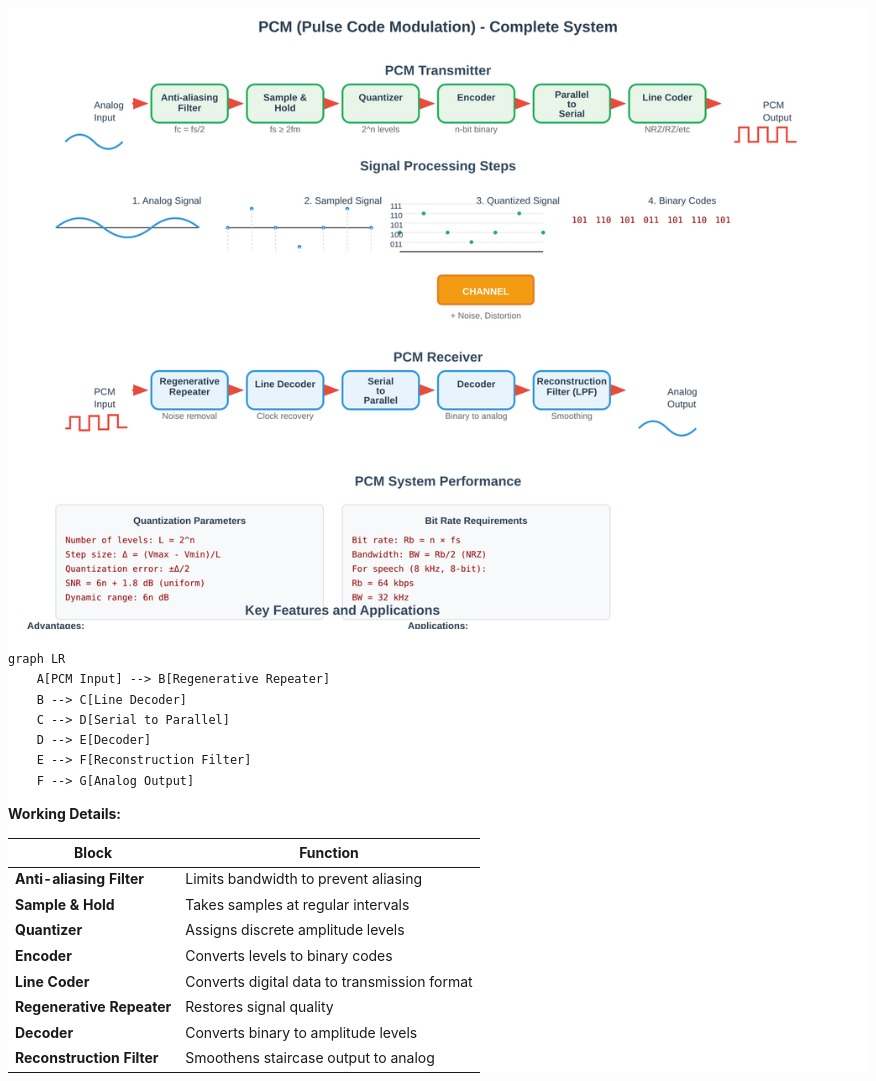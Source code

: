 ![PCM System](diagrams/1333201-s2025-q5c.svg)

```mermaid
graph LR
    A[PCM Input] --> B[Regenerative Repeater]
    B --> C[Line Decoder]
    C --> D[Serial to Parallel]
    D --> E[Decoder]
    E --> F[Reconstruction Filter]
    F --> G[Analog Output]
```

**Working Details:**

| Block | Function |
|-------|----------|
| **Anti-aliasing Filter** | Limits bandwidth to prevent aliasing |
| **Sample & Hold** | Takes samples at regular intervals |
| **Quantizer** | Assigns discrete amplitude levels |
| **Encoder** | Converts levels to binary codes |
| **Line Coder** | Converts digital data to transmission format |
| **Regenerative Repeater** | Restores signal quality |
| **Decoder** | Converts binary to amplitude levels |
| **Reconstruction Filter** | Smoothens staircase output to analog |
